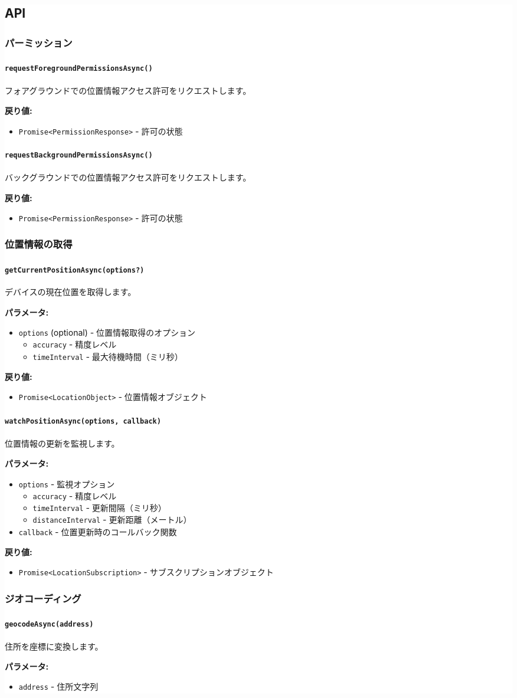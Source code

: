 ## API

### パーミッション

#### `requestForegroundPermissionsAsync()`

フォアグラウンドでの位置情報アクセス許可をリクエストします。

**戻り値:**
- `Promise<PermissionResponse>` - 許可の状態

#### `requestBackgroundPermissionsAsync()`

バックグラウンドでの位置情報アクセス許可をリクエストします。

**戻り値:**
- `Promise<PermissionResponse>` - 許可の状態

### 位置情報の取得

#### `getCurrentPositionAsync(options?)`

デバイスの現在位置を取得します。

**パラメータ:**
- `options` (optional) - 位置情報取得のオプション
  - `accuracy` - 精度レベル
  - `timeInterval` - 最大待機時間（ミリ秒）

**戻り値:**
- `Promise<LocationObject>` - 位置情報オブジェクト

#### `watchPositionAsync(options, callback)`

位置情報の更新を監視します。

**パラメータ:**
- `options` - 監視オプション
  - `accuracy` - 精度レベル
  - `timeInterval` - 更新間隔（ミリ秒）
  - `distanceInterval` - 更新距離（メートル）
- `callback` - 位置更新時のコールバック関数

**戻り値:**
- `Promise<LocationSubscription>` - サブスクリプションオブジェクト

### ジオコーディング

#### `geocodeAsync(address)`

住所を座標に変換します。

**パラメータ:**
- `address` - 住所文字列
